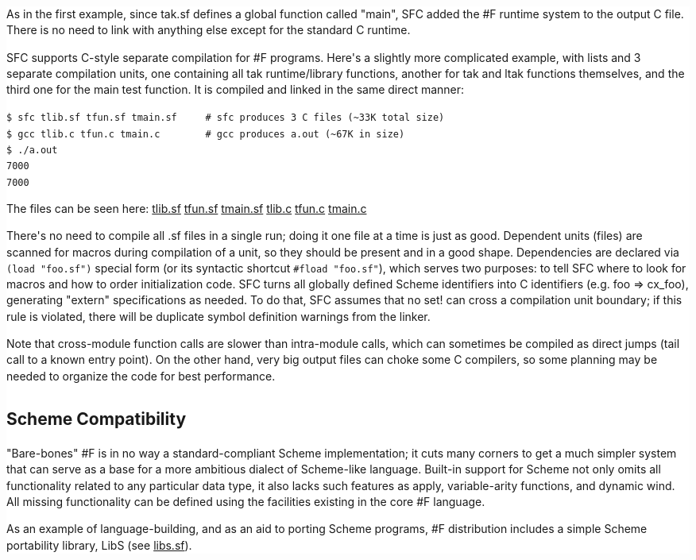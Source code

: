 As in the first example, since tak.sf defines a global function called "main", SFC added the #F runtime system
to the output C file. There is no need to link with anything else except for the
standard C runtime.

SFC supports C-style separate compilation for #F programs. Here's a slightly more
complicated example, with lists and 3 separate compilation units, one containing
all tak runtime/library functions, another for tak and ltak functions themselves, 
and the third one for the main test function. It is compiled and linked in the same 
direct manner:

```
$ sfc tlib.sf tfun.sf tmain.sf     # sfc produces 3 C files (~33K total size)
$ gcc tlib.c tfun.c tmain.c        # gcc produces a.out (~67K in size)
$ ./a.out
7000
7000
```

The files can be seen here:
[tlib.sf](https://raw.githubusercontent.com/false-schemers/sharpF/master/examples/tlib.sf)
[tfun.sf](https://raw.githubusercontent.com/false-schemers/sharpF/master/examples/tfun.sf)
[tmain.sf](https://raw.githubusercontent.com/false-schemers/sharpF/master/examples/tmain.sf)
[tlib.c](https://raw.githubusercontent.com/false-schemers/sharpF/master/examples/compiled/tlib.c)
[tfun.c](https://raw.githubusercontent.com/false-schemers/sharpF/master/examples/compiled/tfun.c)
[tmain.c](https://raw.githubusercontent.com/false-schemers/sharpF/master/examples/compiled/tmain.c)

There's no need to compile all .sf files in a single run; doing it one file
at a time is just as good. Dependent units (files) are scanned for macros during
compilation of a unit, so they should be present and in a good shape. Dependencies
are declared via `(load "foo.sf")` special form (or its syntactic shortcut `#fload "foo.sf"`), 
which serves two purposes: to tell
SFC where to look for macros and how to order initialization code. SFC turns
all globally defined Scheme identifiers into C identifiers (e.g. foo => cx_foo), 
generating "extern" specifications as needed. To do that, SFC assumes that
no set! can cross a compilation unit boundary; if this rule is violated,
there will be duplicate symbol definition warnings from the linker.

Note that cross-module function calls are slower than intra-module calls,
which can sometimes be compiled as direct jumps (tail call to a known entry 
point). On the other hand, very big output files can choke some C compilers, 
so some planning may be needed to organize the code for best performance.

## Scheme Compatibility

"Bare-bones" #F is in no way a standard-compliant Scheme implementation; it 
cuts many corners to get a much simpler system that can serve as a base
for a more ambitious dialect of Scheme-like language. Built-in support for
Scheme not only omits all functionality related to any particular data type,
it also lacks such features as apply, variable-arity functions, and dynamic
wind. All missing functionality can be defined using the facilities existing
in the core #F language.

As an example of language-building, and as an aid to porting Scheme programs,
#F distribution includes a simple Scheme portability library, LibS (see [libs.sf](https://raw.githubusercontent.com/false-schemers/sharpF/master/lib/libs.sf)).
